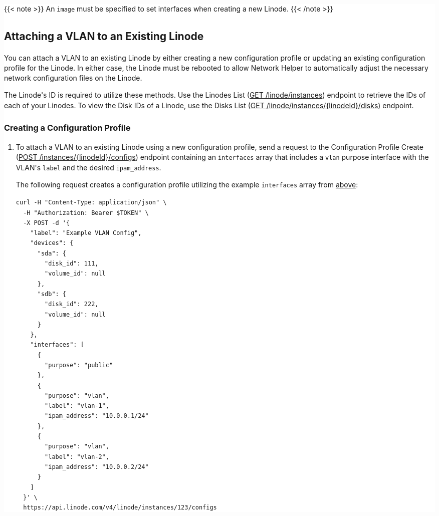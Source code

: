 {{< note >}}
An `image` must be specified to set interfaces when creating a new Linode.
{{< /note >}}

## Attaching a VLAN to an Existing Linode

You can attach a VLAN to an existing Linode by either creating a new configuration profile or updating an existing configuration profile for the Linode. In either case, the Linode must be rebooted to allow Network Helper to automatically adjust the necessary network configuration files on the Linode.

The Linode's ID is required to utilize these methods. Use the Linodes List ([GET /linode/instances](/docs/api/linode-instances/#linodes-list)) endpoint to retrieve the IDs of each of your Linodes. To view the Disk IDs of a Linode, use the Disks List ([GET /linode/instances/{linodeId}/disks](/docs/api/linode-instances/#disks-list)) endpoint.

### Creating a Configuration Profile

1.  To attach a VLAN to an existing Linode using a new configuration profile, send a request to the Configuration Profile Create ([POST /instances/{linodeId}/configs](/docs/api/linode-instances/#configuration-profile-create)) endpoint containing an `interfaces` array that includes a `vlan` purpose interface with the VLAN's `label` and the desired `ipam_address`.

    The following request creates a configuration profile utilizing the example `interfaces` array from [above](#example-interfaces-array):

        curl -H "Content-Type: application/json" \
          -H "Authorization: Bearer $TOKEN" \
          -X POST -d '{
            "label": "Example VLAN Config",
            "devices": {
              "sda": {
                "disk_id": 111,
                "volume_id": null
              },
              "sdb": {
                "disk_id": 222,
                "volume_id": null
              }
            },
            "interfaces": [
              {
                "purpose": "public"
              },
              {
                "purpose": "vlan",
                "label": "vlan-1",
                "ipam_address": "10.0.0.1/24"
              },
              {
                "purpose": "vlan",
                "label": "vlan-2",
                "ipam_address": "10.0.0.2/24"
              }
            ]
          }' \
          https://api.linode.com/v4/linode/instances/123/configs
